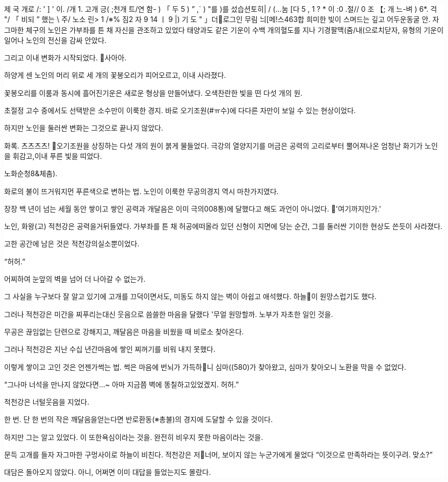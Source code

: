 제       국    개로         /:               '                ] '
 이. /개 1.
고개   긍(   ;천개                           트/연 함- ) 「 두  5       )     ” ,`              ) "를  )를 섰습션토히|       / (…눔 [다 5 ,     1  ?    * 이  :0 .절// 0 조 【;        개   느-벼    )          6*.      걱   "/ 「                비되    ”           했는     \     주/   노소      린> 1   /※%                     짐2 자 9 14     ㅣ              9      |) 기      도         "         」더로그인 무림              늬[메!스463합
희미한 빚이 스며드는 깊고 어두운동굴 안. 자그마한 체구의 노인은 가부좌를 튼 채 자신을 관조하고 있었다
태양과도 같은 기운이 수백 개의혈도를 지나 기경팔맥(줌/내(으로치닫자, 유형의 기운이 일어나 노인의 전신을 감싸 안았다.

그리고 이내 변화가 시작되었다.
사아아.

하양게 센 노인의 머리 위로 세 개의 꽃봉오리가 피어오르고, 이내 사라졌다.

꽃봉오리를 이룸과 동시에 흘어진기운은 새로운 형상을 만들어냈다.
오색찬란한 빛을 떤 다섯 개의 원.

초절정 고수 중에서도 선택받은 소수만이 이룩한 경지. 바로 오기조원(#ㅠ수)에 다다른 자만이 보일 수 있는 현상이었다.

하지만 노인을 둘러싼 변화는 그것으로 끝나지 않았다.

화록. 츠츠츠츠!
오기조원을 상징하는 다섯 개의 원이 붉게 물들었다. 극강의 열양지기를 머금은 공력의 고리로부터 뿔어져나온 엄청난 화기가 노인을 휘감고,이내 푸른 빛을 띠었다.

노화순청8&체춤).

화로의 불이 뜨거워지먼 푸른색으로 변하는 법. 노인이 이룩한 무공의경지 역시 마찬가지였다.

장장 백 년이 넘는 세월 동안 쌓이고 쌓인 공력과 개달음은 이미 극의008통)에 달했다고 해도 과언이 아니었다.
'여기까지인가.'

노인, 화왕(고) 적천강은 공력을거뒤들였다. 가부좌를 튼 채 허공에떠올라 있던 신형이 지면에 당는 순간, 그를 둘러싼 기이한 현상도 쓴듯이 사라졌다.

고한 공간에 남은 것은 적천강의실소뿐이었다.

“허허.”

어찌하여 눈앞의 벽을 넘어 더 나아갈 수 없는가.

그 사실을 누구보다 잘 알고 있기에 고개를 끄덕이면서도, 미동도 하지 않는 벽이 아쉽고 애석했다. 하늘이 원망스럽기도 했다.

그러나 적천강은 미간을 찌푸리는대신 웃음으로 씀쓸한 마음을 달랬다
'무얼 원망할까. 노부가 자초한 일인 것을.

무공은 끊임없는 단련으로 강해지고, 깨달음은 마음을 비웠을 때 비로소 찾아온다.

그러나 적천강은 지난 수십 년간마음에 쌓인 찌꺼기를 비워 내지 못했다.

이렇게 쌓이고 고인 것은 언젠가썩는 법. 썩은 마음에 번뇌가 가득하니 심마((580)가 찾아왔고, 심마가 찾아오니 노환을 막을 수 없었다.

“그나마 너석을 만나지 않았다면…~ 아마 지금쯤 벽에 똥칠하고있었겠지. 허허.”

적천강은 너털웃음을 지었다.

한 번. 단 한 번의 작은 깨달음을얻는다면 반로환동(※총불\)의 경지에 도달할 수 있을 것이다.

하지만 그는 알고 있었다. 이 또한욕심이라는 것을. 완전히 비우지 못한 마음이라는 것을.

문득 고개를 들자 자그마한 구멍사이로 하늘이 비친다. 적천강은 저너머, 보이지 않는 누군가에게 물었다
“이것으로 만족하라는 뜻이구려. 맞소?”

대담은 돌아오지 않았다. 아니, 어쩌면 이미 대답을 들었는지도 몰랐다.
